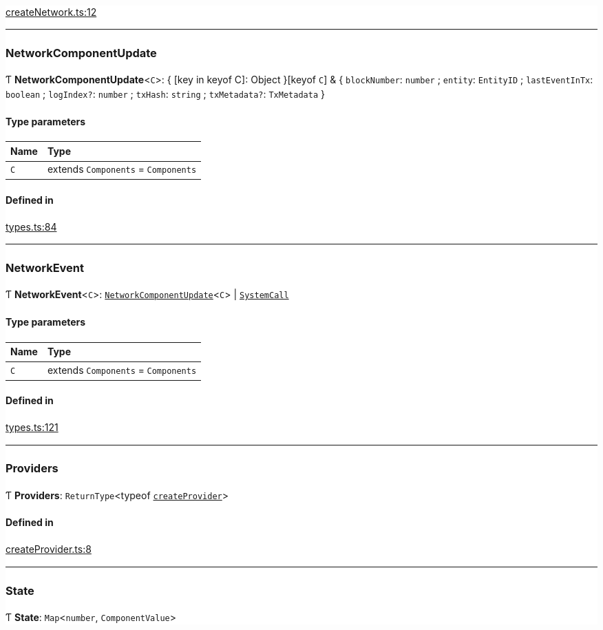 [createNetwork.ts:12](https://github.com/latticexyz/mud/blob/28a579f35/packages/network/src/createNetwork.ts#L12)

---

### NetworkComponentUpdate

Ƭ **NetworkComponentUpdate**<`C`\>: { [key in keyof C]: Object }[keyof `C`] & { `blockNumber`: `number` ; `entity`: `EntityID` ; `lastEventInTx`: `boolean` ; `logIndex?`: `number` ; `txHash`: `string` ; `txMetadata?`: `TxMetadata` }

#### Type parameters

| Name | Type                                |
| :--- | :---------------------------------- |
| `C`  | extends `Components` = `Components` |

#### Defined in

[types.ts:84](https://github.com/latticexyz/mud/blob/28a579f35/packages/network/src/types.ts#L84)

---

### NetworkEvent

Ƭ **NetworkEvent**<`C`\>: [`NetworkComponentUpdate`](README.md#networkcomponentupdate)<`C`\> \| [`SystemCall`](README.md#systemcall)

#### Type parameters

| Name | Type                                |
| :--- | :---------------------------------- |
| `C`  | extends `Components` = `Components` |

#### Defined in

[types.ts:121](https://github.com/latticexyz/mud/blob/28a579f35/packages/network/src/types.ts#L121)

---

### Providers

Ƭ **Providers**: `ReturnType`<typeof [`createProvider`](README.md#createprovider)\>

#### Defined in

[createProvider.ts:8](https://github.com/latticexyz/mud/blob/28a579f35/packages/network/src/createProvider.ts#L8)

---

### State

Ƭ **State**: `Map`<`number`, `ComponentValue`\>
